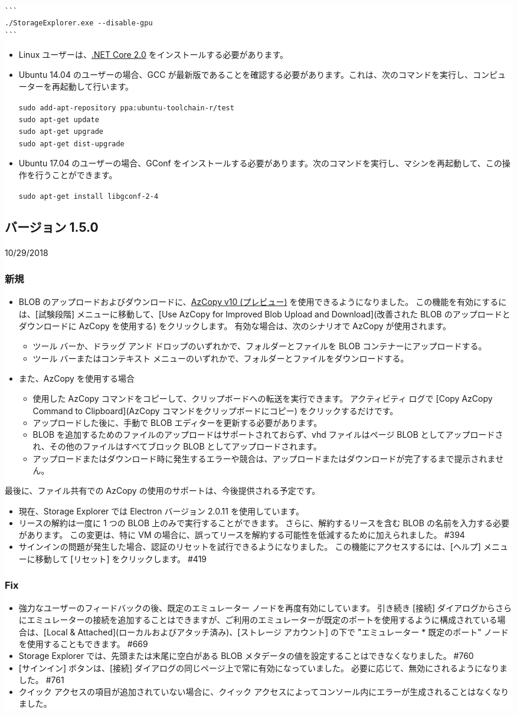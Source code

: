     ```
    ./StorageExplorer.exe --disable-gpu
    ```

* Linux ユーザーは、[.NET Core 2.0](https://dotnet.microsoft.com/download/dotnet-core/2.0) をインストールする必要があります。
* Ubuntu 14.04 のユーザーの場合、GCC が最新版であることを確認する必要があります。これは、次のコマンドを実行し、コンピューターを再起動して行います。

    ```
    sudo add-apt-repository ppa:ubuntu-toolchain-r/test
    sudo apt-get update
    sudo apt-get upgrade
    sudo apt-get dist-upgrade
    ```

* Ubuntu 17.04 のユーザーの場合、GConf をインストールする必要があります。次のコマンドを実行し、マシンを再起動して、この操作を行うことができます。

    ```
    sudo apt-get install libgconf-2-4
    ```

## <a name="version-150"></a>バージョン 1.5.0
10/29/2018

### <a name="new"></a>新規

* BLOB のアップロードおよびダウンロードに、[AzCopy v10 (プレビュー)](https://github.com/Azure/azure-storage-azcopy) を使用できるようになりました。 この機能を有効にするには、[試験段階] メニューに移動して、[Use AzCopy for Improved Blob Upload and Download]\(改善された BLOB のアップロードとダウンロードに AzCopy を使用する\) をクリックします。 有効な場合は、次のシナリオで AzCopy が使用されます。
   * ツール バーか、ドラッグ アンド ドロップのいずれかで、フォルダーとファイルを BLOB コンテナーにアップロードする。
   * ツール バーまたはコンテキスト メニューのいずれかで、フォルダーとファイルをダウンロードする。

* また、AzCopy を使用する場合
   * 使用した AzCopy コマンドをコピーして、クリップボードへの転送を実行できます。 アクティビティ ログで [Copy AzCopy Command to Clipboard]\(AzCopy コマンドをクリップボードにコピー\) をクリックするだけです。
   * アップロードした後に、手動で BLOB エディターを更新する必要があります。
   * BLOB を追加するためのファイルのアップロードはサポートされておらず、vhd ファイルはページ BLOB としてアップロードされ、その他のファイルはすべてブロック BLOB としてアップロードされます。
   * アップロードまたはダウンロード時に発生するエラーや競合は、アップロードまたはダウンロードが完了するまで提示されません。

最後に、ファイル共有での AzCopy の使用のサポートは、今後提供される予定です。
* 現在、Storage Explorer では Electron バージョン 2.0.11 を使用しています。
* リースの解約は一度に 1 つの BLOB 上のみで実行することができます。 さらに、解約するリースを含む BLOB の名前を入力する必要があります。 この変更は、特に VM の場合に、誤ってリースを解約する可能性を低減するために加えられました。 #394
* サインインの問題が発生した場合、認証のリセットを試行できるようになりました。 この機能にアクセスするには、[ヘルプ] メニューに移動して [リセット] をクリックします。 #419

### <a name="fix"></a>Fix

* 強力なユーザーのフィードバックの後、既定のエミュレーター ノードを再度有効にしています。 引き続き [接続] ダイアログからさらにエミュレーターの接続を追加することはできますが、ご利用のエミュレーターが既定のポートを使用するように構成されている場合は、[Local & Attached]\(ローカルおよびアタッチ済み\)、[ストレージ アカウント] の下で "エミュレーター * 既定のポート" ノードを使用することもできます。 #669
* Storage Explorer では、先頭または末尾に空白がある BLOB メタデータの値を設定することはできなくなりました。 #760
* [サインイン] ボタンは、[接続] ダイアログの同じページ上で常に有効になっていました。 必要に応じて、無効にされるようになりました。 #761
* クイック アクセスの項目が追加されていない場合に、クイック アクセスによってコンソール内にエラーが生成されることはなくなりました。
